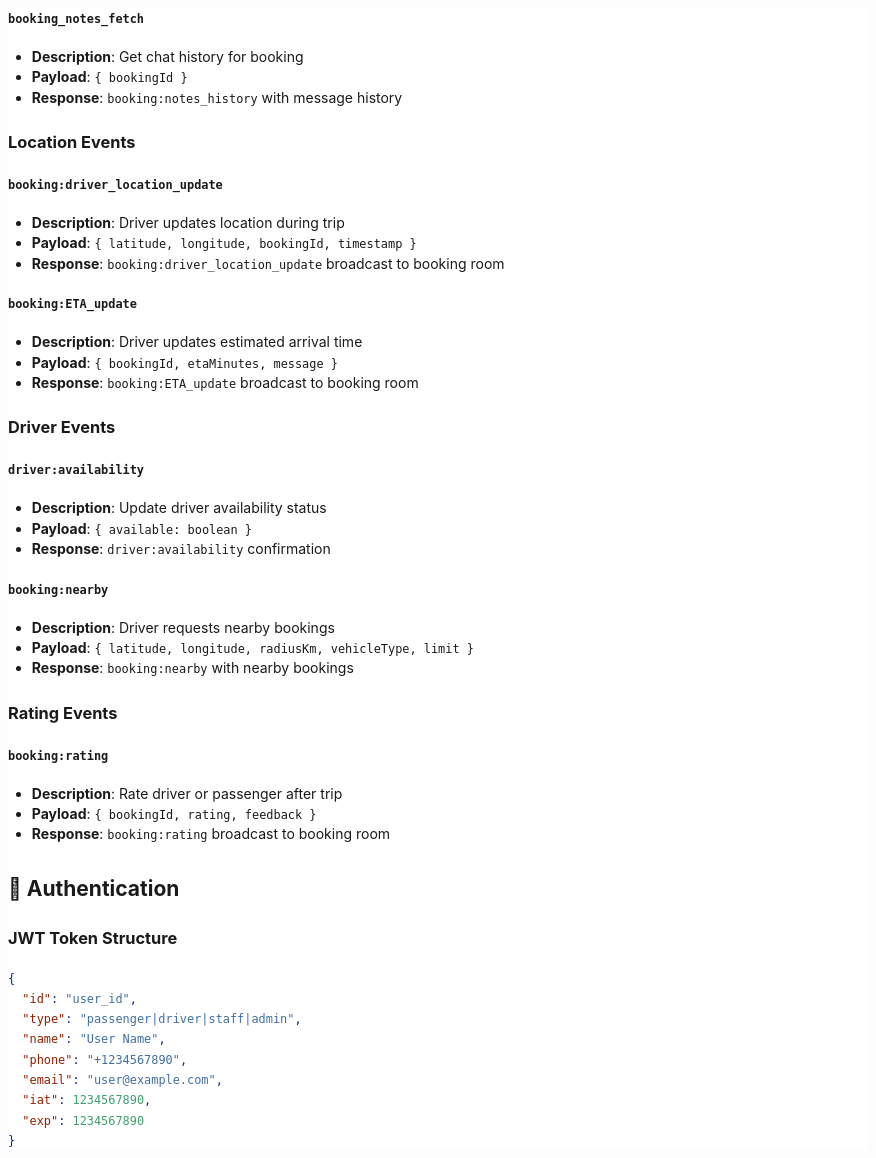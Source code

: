 #### `booking_notes_fetch`
- **Description**: Get chat history for booking
- **Payload**: `{ bookingId }`
- **Response**: `booking:notes_history` with message history

### Location Events

#### `booking:driver_location_update`
- **Description**: Driver updates location during trip
- **Payload**: `{ latitude, longitude, bookingId, timestamp }`
- **Response**: `booking:driver_location_update` broadcast to booking room

#### `booking:ETA_update`
- **Description**: Driver updates estimated arrival time
- **Payload**: `{ bookingId, etaMinutes, message }`
- **Response**: `booking:ETA_update` broadcast to booking room

### Driver Events

#### `driver:availability`
- **Description**: Update driver availability status
- **Payload**: `{ available: boolean }`
- **Response**: `driver:availability` confirmation

#### `booking:nearby`
- **Description**: Driver requests nearby bookings
- **Payload**: `{ latitude, longitude, radiusKm, vehicleType, limit }`
- **Response**: `booking:nearby` with nearby bookings

### Rating Events

#### `booking:rating`
- **Description**: Rate driver or passenger after trip
- **Payload**: `{ bookingId, rating, feedback }`
- **Response**: `booking:rating` broadcast to booking room

## 🔐 Authentication

### JWT Token Structure

```json
{
  "id": "user_id",
  "type": "passenger|driver|staff|admin",
  "name": "User Name",
  "phone": "+1234567890",
  "email": "user@example.com",
  "iat": 1234567890,
  "exp": 1234567890
}
```
